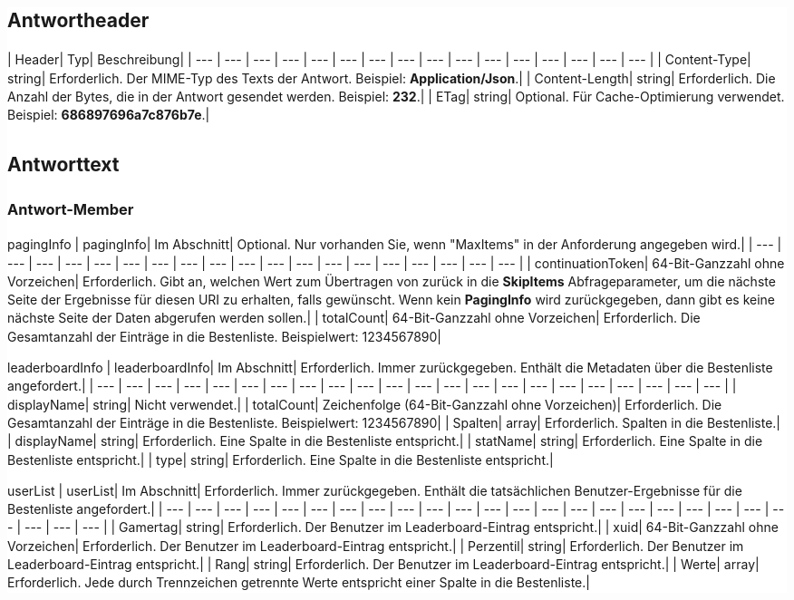 <a id="ID4ERCAC"></a>

 
## <a name="response-headers"></a>Antwortheader
 
| Header| Typ| Beschreibung| 
| --- | --- | --- | --- | --- | --- | --- | --- | --- | --- | --- | --- | --- | --- | --- | --- | 
| Content-Type| string| Erforderlich. Der MIME-Typ des Texts der Antwort. Beispiel: <b>Application/Json</b>.| 
| Content-Length| string| Erforderlich. Die Anzahl der Bytes, die in der Antwort gesendet werden. Beispiel: <b>232</b>.| 
| ETag| string| Optional. Für Cache-Optimierung verwendet. Beispiel: <b>686897696a7c876b7e</b>.| 
  
<a id="ID4EOEAC"></a>

 
## <a name="response-body"></a>Antworttext
 
<a id="ID4EUEAC"></a>

 
### <a name="response-members"></a>Antwort-Member
 
pagingInfo | pagingInfo| Im Abschnitt| Optional. Nur vorhanden Sie, wenn "MaxItems" in der Anforderung angegeben wird.| 
| --- | --- | --- | --- | --- | --- | --- | --- | --- | --- | --- | --- | --- | --- | --- | --- | --- | --- | --- | 
| continuationToken| 64-Bit-Ganzzahl ohne Vorzeichen| Erforderlich. Gibt an, welchen Wert zum Übertragen von zurück in die <b>SkipItems</b> Abfrageparameter, um die nächste Seite der Ergebnisse für diesen URI zu erhalten, falls gewünscht. Wenn kein <b>PagingInfo</b> wird zurückgegeben, dann gibt es keine nächste Seite der Daten abgerufen werden sollen.| 
| totalCount| 64-Bit-Ganzzahl ohne Vorzeichen| Erforderlich. Die Gesamtanzahl der Einträge in die Bestenliste. Beispielwert: 1234567890| 
 
leaderboardInfo | leaderboardInfo| Im Abschnitt| Erforderlich. Immer zurückgegeben. Enthält die Metadaten über die Bestenliste angefordert.| 
| --- | --- | --- | --- | --- | --- | --- | --- | --- | --- | --- | --- | --- | --- | --- | --- | --- | --- | --- | --- | --- | --- | 
| displayName| string| Nicht verwendet.| 
| totalCount| Zeichenfolge (64-Bit-Ganzzahl ohne Vorzeichen)| Erforderlich. Die Gesamtanzahl der Einträge in die Bestenliste. Beispielwert: 1234567890| 
| Spalten| array| Erforderlich. Spalten in die Bestenliste.| 
| displayName| string| Erforderlich. Eine Spalte in die Bestenliste entspricht.| 
| statName| string| Erforderlich. Eine Spalte in die Bestenliste entspricht.| 
| type| string| Erforderlich. Eine Spalte in die Bestenliste entspricht.| 
 
userList | userList| Im Abschnitt| Erforderlich. Immer zurückgegeben. Enthält die tatsächlichen Benutzer-Ergebnisse für die Bestenliste angefordert.| 
| --- | --- | --- | --- | --- | --- | --- | --- | --- | --- | --- | --- | --- | --- | --- | --- | --- | --- | --- | --- | --- | --- | --- | --- | --- | 
| Gamertag| string| Erforderlich. Der Benutzer im Leaderboard-Eintrag entspricht.| 
| xuid| 64-Bit-Ganzzahl ohne Vorzeichen| Erforderlich. Der Benutzer im Leaderboard-Eintrag entspricht.| 
| Perzentil| string| Erforderlich. Der Benutzer im Leaderboard-Eintrag entspricht.| 
| Rang| string| Erforderlich. Der Benutzer im Leaderboard-Eintrag entspricht.| 
| Werte| array| Erforderlich. Jede durch Trennzeichen getrennte Werte entspricht einer Spalte in die Bestenliste.| 
  